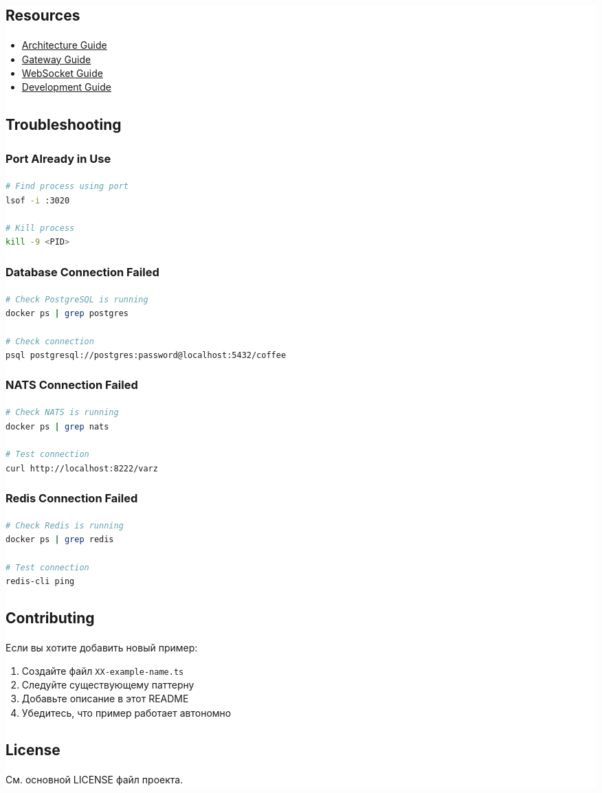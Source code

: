 ## Resources

- [Architecture Guide](../docs/ARCHITECTURE.md)
- [Gateway Guide](../docs/GATEWAY.md)
- [WebSocket Guide](../docs/WEBSOCKET.md)
- [Development Guide](../docs/DEVELOPMENT.md)

## Troubleshooting

### Port Already in Use

```bash
# Find process using port
lsof -i :3020

# Kill process
kill -9 <PID>
```

### Database Connection Failed

```bash
# Check PostgreSQL is running
docker ps | grep postgres

# Check connection
psql postgresql://postgres:password@localhost:5432/coffee
```

### NATS Connection Failed

```bash
# Check NATS is running
docker ps | grep nats

# Test connection
curl http://localhost:8222/varz
```

### Redis Connection Failed

```bash
# Check Redis is running
docker ps | grep redis

# Test connection
redis-cli ping
```

## Contributing

Если вы хотите добавить новый пример:

1. Создайте файл `XX-example-name.ts`
2. Следуйте существующему паттерну
3. Добавьте описание в этот README
4. Убедитесь, что пример работает автономно

## License

См. основной LICENSE файл проекта.
